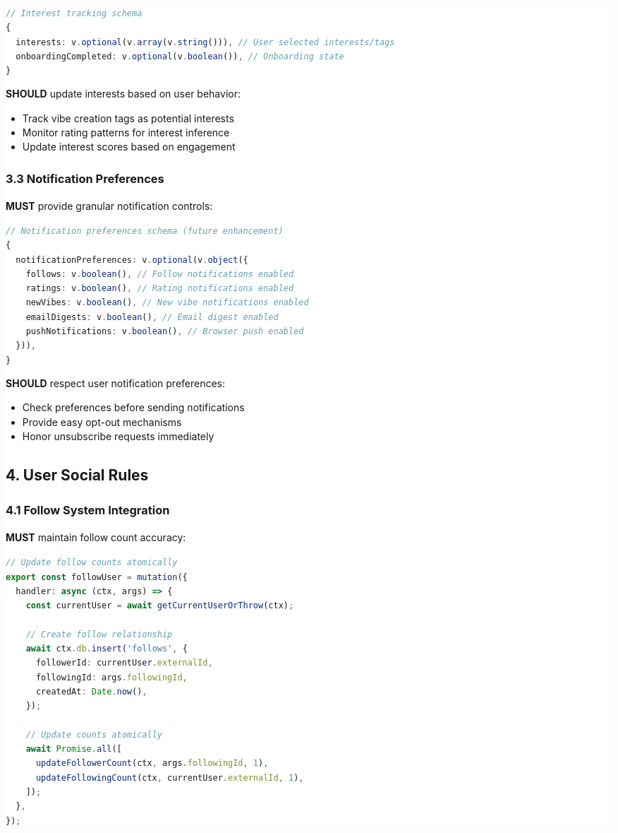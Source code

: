 ```typescript
// Interest tracking schema
{
  interests: v.optional(v.array(v.string())), // User selected interests/tags
  onboardingCompleted: v.optional(v.boolean()), // Onboarding state
}
```

**SHOULD** update interests based on user behavior:

- Track vibe creation tags as potential interests
- Monitor rating patterns for interest inference
- Update interest scores based on engagement

### 3.3 Notification Preferences

**MUST** provide granular notification controls:

```typescript
// Notification preferences schema (future enhancement)
{
  notificationPreferences: v.optional(v.object({
    follows: v.boolean(), // Follow notifications enabled
    ratings: v.boolean(), // Rating notifications enabled
    newVibes: v.boolean(), // New vibe notifications enabled
    emailDigests: v.boolean(), // Email digest enabled
    pushNotifications: v.boolean(), // Browser push enabled
  })),
}
```

**SHOULD** respect user notification preferences:

- Check preferences before sending notifications
- Provide easy opt-out mechanisms
- Honor unsubscribe requests immediately

## 4. User Social Rules

### 4.1 Follow System Integration

**MUST** maintain follow count accuracy:

```typescript
// Update follow counts atomically
export const followUser = mutation({
  handler: async (ctx, args) => {
    const currentUser = await getCurrentUserOrThrow(ctx);

    // Create follow relationship
    await ctx.db.insert('follows', {
      followerId: currentUser.externalId,
      followingId: args.followingId,
      createdAt: Date.now(),
    });

    // Update counts atomically
    await Promise.all([
      updateFollowerCount(ctx, args.followingId, 1),
      updateFollowingCount(ctx, currentUser.externalId, 1),
    ]);
  },
});
```
